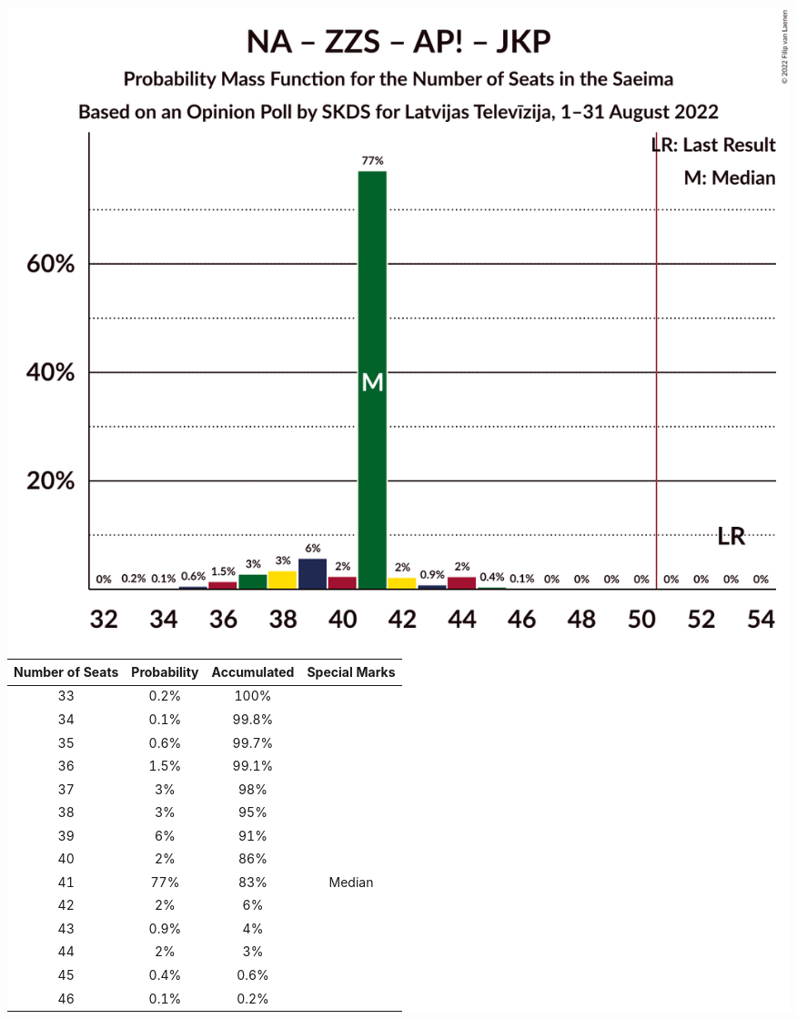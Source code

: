 ![Graph with seats probability mass function not yet produced](2022-08-31-SKDS-coalitions-seats-pmf-na–zzs–ap–jkp.png "Seats Probability Mass Function")

| Number of Seats | Probability | Accumulated | Special Marks |
|:---------------:|:-----------:|:-----------:|:-------------:|
| 33 | 0.2% | 100% |  |
| 34 | 0.1% | 99.8% |  |
| 35 | 0.6% | 99.7% |  |
| 36 | 1.5% | 99.1% |  |
| 37 | 3% | 98% |  |
| 38 | 3% | 95% |  |
| 39 | 6% | 91% |  |
| 40 | 2% | 86% |  |
| 41 | 77% | 83% | Median |
| 42 | 2% | 6% |  |
| 43 | 0.9% | 4% |  |
| 44 | 2% | 3% |  |
| 45 | 0.4% | 0.6% |  |
| 46 | 0.1% | 0.2% |  |